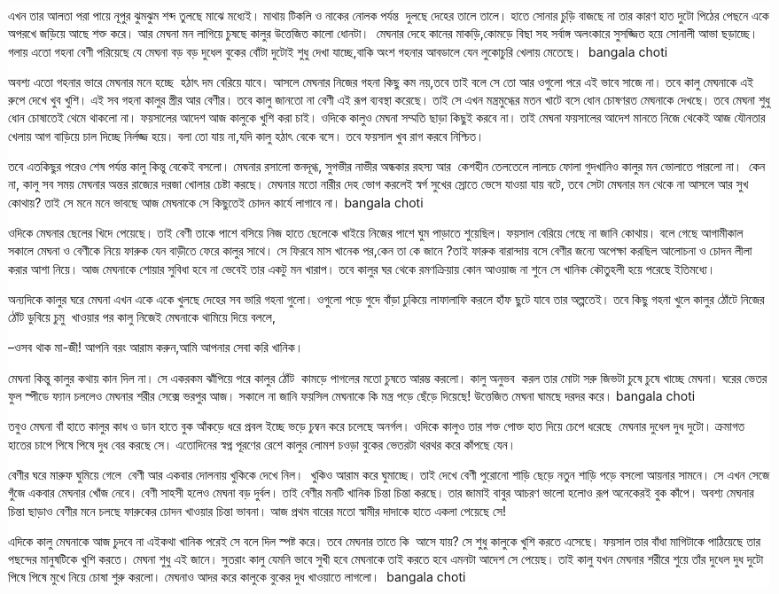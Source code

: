 
এখন তার আলতা পরা পায়ে নূপুর ঝুমঝুম শব্দ তুলছে মাঝে মধ্যেই। মাথায় টিকলি ও নাকের নোলক পর্যন্ত  দুলছে দেহের তালে তালে। হাতে সোনার চুড়ি বাজছে না তার কারণ হাত দুটো পিঠের পেছনে একে অপরখে জড়িয়ে আছে শক্ত করে। আর মেঘনা মন লাগিয়ে চুষছে কালুর উত্তেজিত কালো ধোনটা।  মেঘনার দেহে কানের মাকড়ি,কোমড়ে বিছা সহ সর্বাঙ্গ অলংকারে সুসজ্জিত হয়ে সোনালী আভা ছড়াচ্ছে। গলায় এতো গহনা বেণী পরিয়েছে যে মেঘনা বড় বড় দুধেল বুকের বোঁটা দুটোই শুধু দেখা যাচ্ছে,বাকি অংশ গহনার আবডালে যেন লুকোচুরি খেলায় মেতেছে।  bangala choti


অবশ্য এতো গহনার ভারে মেঘনার মনে হচ্ছে  হঠাৎ দম বেরিয়ে যাবে। আসলে মেঘনার নিজের গহনা কিছু কম নয়,তবে তাই বলে সে তো আর ওগুলো পরে এই ভাবে সাজে না। তবে কালু মেঘনাকে এই রুপে দেখে খুব খুশি। এই সব গহনা কালুর স্ত্রীর আর বেণীর। তবে কালু জানতো না বেণী এই রূপ ব্যবস্থা করেছে। তাই সে এখন মন্ত্রমুগ্ধের মতন খাটে বসে ধোন চোষণরত মেঘনাকে দেখছে। তবে মেঘনা শুধু ধোন চোষাতেই থেমে থাকলো না। ফয়সালের আদেশ আজ কালুকে খুশি করা চাই। ওদিকে কালুও মেঘনা সম্মতি ছাড়া কিছুই করবে না। তাই মেঘনা ফয়সালের আদেশ মানতে নিজে থেকেই আজ যৌনতার খেলায় আগ বাড়িয়ে চাল দিচ্ছে নির্লজ্জ হয়ে। বলা তো যায় না,যদি কালু হঠাৎ বেকে বসে। তবে ফয়সাল খুব রাগ করবে নিশ্চিত।


তবে এতকিছুর পরেও শেষ পর্যন্ত কালু কিন্তু বেকেই বসলো। মেঘনার রসালো স্তনদূগ্ধ, সুগভীর নাভীর অন্ধকার রহস্য আর  কেশহীন তেলতেলে লালচে ফোলা গুদখানিও কালুর মন ভোলাতে পারলো না।  কেন না, কালু সব সময় মেঘনার অন্তর রাজ্যের দরজা খোলার চেষ্টা করছে। মেঘনার মতো নারীর দেহ ভোগ করলেই স্বর্গ সুখের স্রোতে ভেসে যাওয়া যায় বটে‌, তবে সেটা মেঘনার মন থেকে না আসলে আর সুখ কোথায়? তাই সে মনে মনে ভাবছে আজ মেঘনাকে সে কিছুতেই চোদন কার্যে লাগাবে না। bangala choti


ওদিকে মেঘনার ছেলের খিদে পেয়েছে। তাই বেণী তাকে পাশে বসিয়ে নিজ হাতে ছেলেকে খাইয়ে নিজের পাশে ঘুম পাড়াতে শুয়েছিল। ফয়সাল বেরিয়ে গেছে না জানি কোথায়। বলে গেছে আগামীকাল সকালে মেঘনা ও বেণীকে নিয়ে ফারুক যেন বাড়ীতে ফেরে কালুর সাথে। সে ফিরবে মাস খানেক পর,কেন তা কে জানে ?তাই ফারুক বারান্দায় বসে বেণীর জন্যে অপেক্ষা করছিল আলোচনা ও চোদন লীলা করার আশা নিয়ে। আজ মেঘনাকে শোয়ার সুবিধা হবে না ভেবেই তার একটু মন খারাপ। তবে কালুর ঘর থেকে রমণক্রিয়ায় কোন আওয়াজ না শুনে সে খানিক কৌতুহলী হয়ে পরেছে ইতিমধ্যে।


অন্যদিকে কালুর ঘরে মেঘনা এখন একে একে খুলছে দেহের সব ভারি গহনা গুলো। ওগুলো পড়ে গুদে বাঁড়া ঢুকিয়ে লাফালাফি করলে হাঁফ ছুটে যাবে তার অল্পতেই। তবে কিছু গহনা খুলে কালুর ঠোঁটে নিজের ঠোঁট ডুবিয়ে চুমু  খাওয়ার পর কালু নিজেই মেঘনাকে থামিয়ে দিয়ে বললে,


–ওসব থাক মা-জী! আপনি বরং আরাম করুন,আমি আপনার সেবা করি খানিক।


মেঘনা কিন্তু কালুর কথায় কান দিল না। সে একরকম ঝাঁপিয়ে পরে কালুর ঠোঁট  কামড়ে পাগলের মতো চুষতে আরম্ভ করলো। কালু অনুভব  করল তার মোটা সরু জিভটা চুষে চুষে খাচ্ছে মেঘনা। ঘরের ভেতর ফুল স্পীডে ফ্যান চললেও মেঘনার শরীর সেক্সে ভরপুর আজ। সকালে না জানি ফয়সিল মেঘনাকে কি মন্ত্র পড়ে ছেঁড়ে দিয়েছে! উত্তেজিত মেঘনা ঘামছে দরদর করে। bangala choti


তবুও মেঘনা বাঁ হাতে কালুর কাধ ও ডান হাতে বুক আঁকড়ে ধরে প্রবল ইচ্ছে ভড়ে চুম্বন করে চলেছে অনর্গল। ওদিকে কালুও তার শক্ত পোক্ত হাত দিয়ে চেপে ধরেছে  মেঘনার দুধেল দুধ দুটো। ক্রমাগত  হাতের চাপে পিষে পিষে দুধ বের করছে সে। এতোদিনের স্বপ্ন পূরণের রেশে কালুর লোমশ চওড়া বুকের ভেতরটা থরথর করে কাঁপছে যেন।


বেণীর ঘরে মারুফ ঘুমিয়ে গেলে  বেণী আর একবার দোলনায় খুকিকে দেখে নিল।  খুকিও আরাম করে ঘুমাচ্ছে। তাই দেখে বেণী পুরোনো শাড়ি ছেড়ে নতুন শাড়ি পড়ে বসলো আয়নার সামনে। সে এখন সেজে গুঁজে একবার মেঘনার খোঁজ নেবে। বেণী সাহসী হলেও মেঘনা বড় দুর্বল। তাই বেণীর মনটি খানিক চিন্তা চিন্তা করছে। তার জামাই বাবুর আচরণ ভালো হলোও রূপ অনেকেরই বুক কাঁপে। অবশ্য মেঘনার চিন্তা ছাড়াও বেণীর মনে চলছে ফারুকের চোদন খাওয়ার চিন্তা ভাবনা। আজ প্রথম বারের মতো স্বামীর দাদাকে হাতে একলা পেয়েছে সে!


এদিকে কালু মেঘনাকে আজ চুদবে না এইকথা খানিক পরেই সে বলে দিল স্পষ্ট করে। তবে মেঘনার তাতে কি  আসে যায়? সে শুধু কালুকে খুশি করতে এসেছে। ফয়সাল তার বাঁধা মাগিটাকে পাঠিয়েছে তার পছন্দের মানুষটিকে খুশি করতে। মেঘনা শুধু এই জানে। সুতরাং কালু যেমনি ভাবে সুখী হবে মেঘনাকে তাই করতে হবে এমনটা আদেশ সে পেয়েছ। তাই কালু যখন মেঘনার শরীরে শুয়ে তাঁর দুধেল দুধ দুটো পিষে পিষে মুখে নিয়ে চোষা শুরু করলো। মেঘনাও আদর করে কালুকে বুকের দুধ খাওয়াতে লাগলো।  bangala choti
